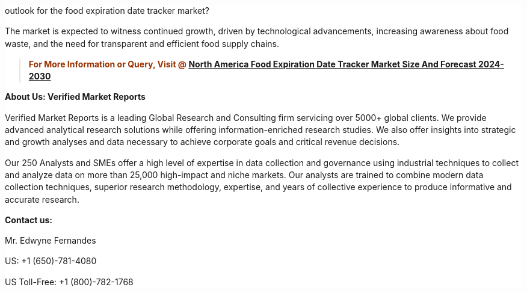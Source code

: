 outlook for the food expiration date tracker market?</div><div></h2> <p>The market is expected to witness continued growth, driven by technological advancements, increasing awareness about food waste, and the need for transparent and efficient food supply chains.</p> </li> </ol> </body></html></p><blockquote><p><span style="color: #993300;"><strong>For More Information or Query, Visit @ <a href="https://www.verifiedmarketreports.com/product/food-expiration-date-tracker-market/">North America Food Expiration Date Tracker Market Size And Forecast 2024-2030</a></strong></span></p></blockquote><p><strong>About Us: Verified Market Reports</strong></p><p>Verified Market Reports is a leading Global Research and Consulting firm servicing over 5000+ global clients. We provide advanced analytical research solutions while offering information-enriched research studies. We also offer insights into strategic and growth analyses and data necessary to achieve corporate goals and critical revenue decisions.</p><p>Our 250 Analysts and SMEs offer a high level of expertise in data collection and governance using industrial techniques to collect and analyze data on more than 25,000 high-impact and niche markets. Our analysts are trained to combine modern data collection techniques, superior research methodology, expertise, and years of collective experience to produce informative and accurate research.</p><p><strong>Contact us:</strong></p><p>Mr. Edwyne Fernandes</p><p>US: +1 (650)-781-4080</p><p>US Toll-Free: +1 (800)-782-1768</p>
